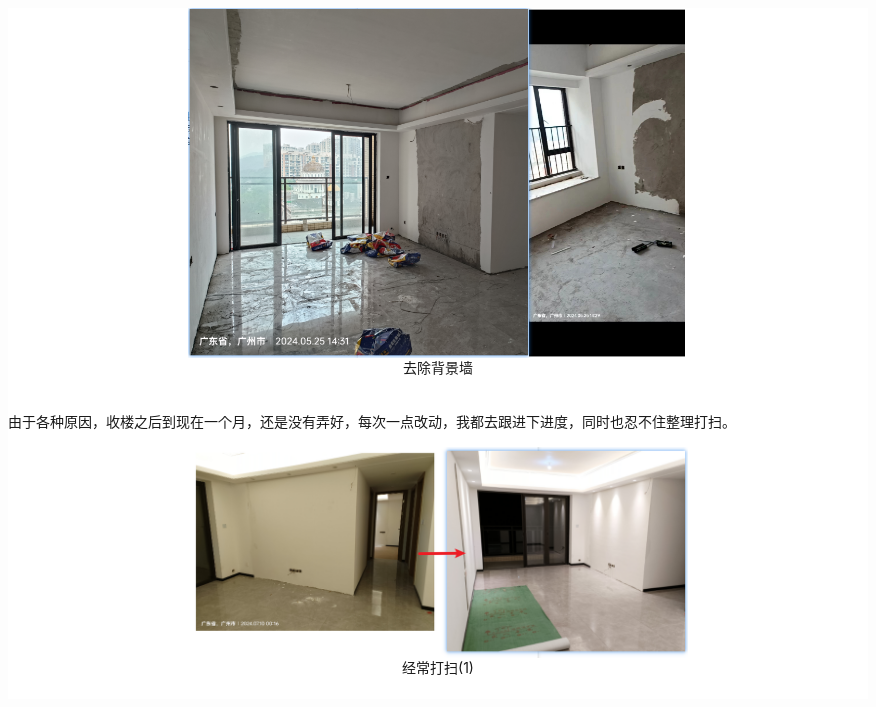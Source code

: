   <img src="resource\01-B-去除背景墙.png" alt="去除背景墙" width="500" style="display:block; margin:auto;">
  <div style="text-align: center;">去除背景墙</div>
  <br/>

由于各种原因，收楼之后到现在一个月，还是没有弄好，每次一点改动，我都去跟进下进度，同时也忍不住整理打扫。

  <img src="resource\01-B-经常打扫-1.png" alt="经常打扫-1" width="500" style="display:block; margin:auto;">
  <div style="text-align: center;">经常打扫(1)</div>
  <br/>
  